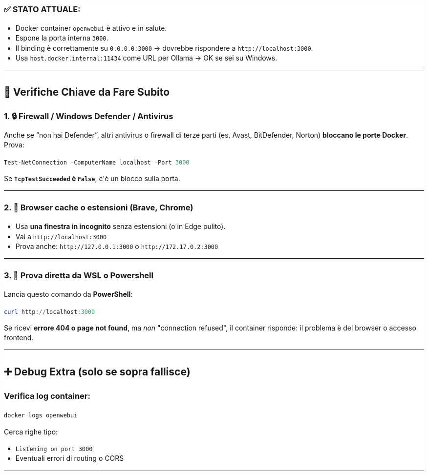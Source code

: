 
### ✅ STATO ATTUALE:

- Docker container `openwebui` è attivo e in salute.
- Espone la porta interna `3000`.
- Il binding è correttamente su `0.0.0.0:3000` → dovrebbe rispondere a `http://localhost:3000`.
- Usa `host.docker.internal:11434` come URL per Ollama → OK se sei su Windows.

---

## 🚨 Verifiche Chiave da Fare Subito

### 1. 🔒 **Firewall / Windows Defender / Antivirus**
Anche se “non hai Defender”, altri antivirus o firewall di terze parti (es. Avast, BitDefender, Norton) **bloccano le porte Docker**. Prova:

```powershell
Test-NetConnection -ComputerName localhost -Port 3000
```

Se **`TcpTestSucceeded` è `False`**, c'è un blocco sulla porta.

---

### 2. 🧱 **Browser cache o estensioni (Brave, Chrome)**
- Usa **una finestra in incognito** senza estensioni (o in Edge pulito).
- Vai a `http://localhost:3000`
- Prova anche: `http://127.0.0.1:3000` o `http://172.17.0.2:3000`

---

### 3. 🧩 **Prova diretta da WSL o Powershell**
Lancia questo comando da **PowerShell**:

```powershell
curl http://localhost:3000
```

Se ricevi **errore 404 o page not found**, ma *non* "connection refused", il container risponde: il problema è del browser o accesso frontend.

---

## ➕ Debug Extra (solo se sopra fallisce)

### Verifica log container:

```bash
docker logs openwebui
```

Cerca righe tipo:

- `Listening on port 3000`
- Eventuali errori di routing o CORS

---